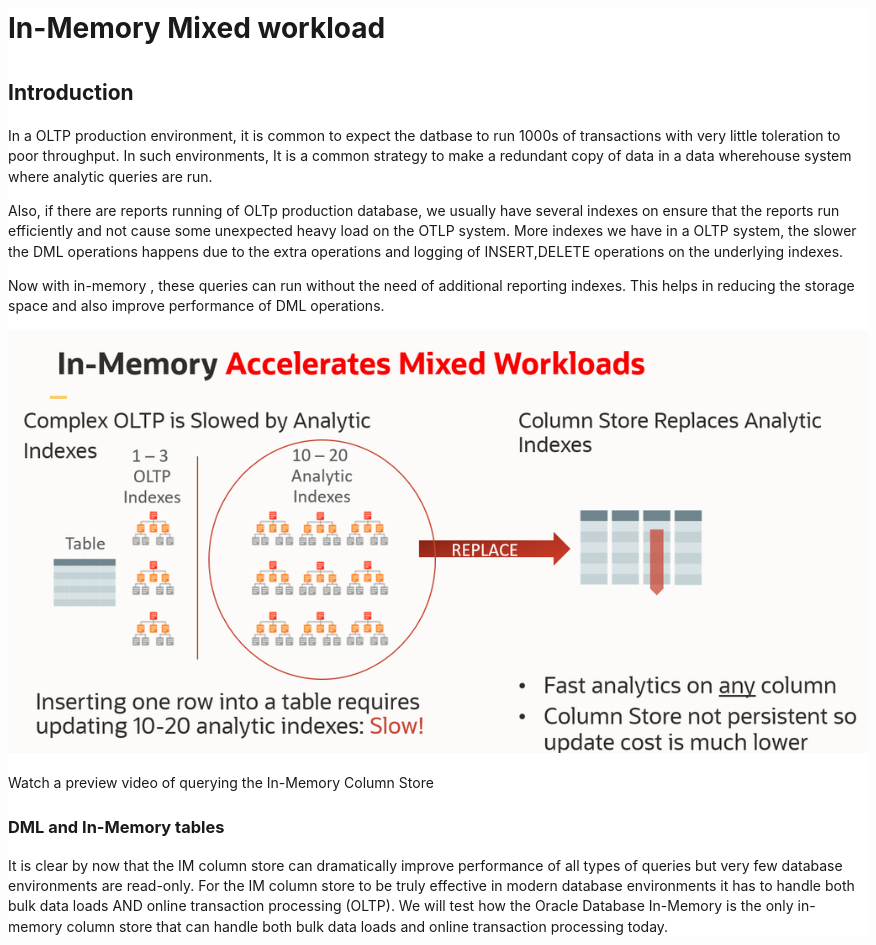 # In-Memory Mixed workload

## Introduction

In a OLTP production environment, it is common to expect the datbase to run 1000s of transactions with very little toleration to poor throughput. In such environments, It is a common strategy to make a redundant copy of data in a data wherehouse system where analytic queries are run.

Also, if there are reports running of OLTp production database, we usually have several indexes on ensure that the reports run efficiently and not cause some unexpected heavy load on the OTLP system. More indexes we have in a OLTP system, the slower the DML operations happens due to the extra operations and logging of INSERT,DELETE operations on the underlying indexes.

 Now with in-memory , these queries can run without the need of additional reporting indexes. This helps in reducing the storage space and also improve performance of DML operations.

 ![](../images/lessIndexs.png)

Watch a preview video of querying the In-Memory Column Store

[](youtube:U9BmS53KuGs)

###  DML and In-Memory tables

It is clear by now that the IM column store can dramatically improve performance of all types of queries but very few database environments are read-only. For the IM column store to be truly effective in modern database environments it has to handle both bulk data loads AND online transaction processing (OLTP).
We will test how the Oracle Database In-Memory is the only in-memory column store that can handle both bulk data loads and online transaction processing today.
